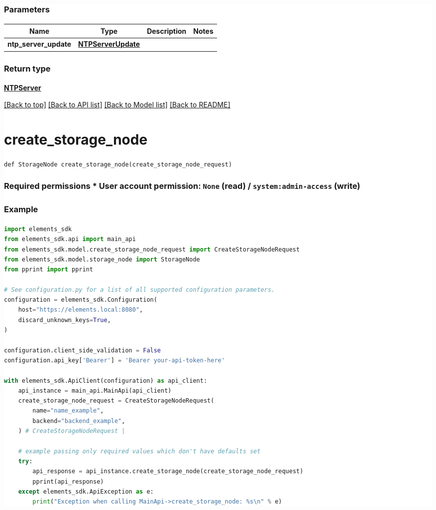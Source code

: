 
### Parameters

Name | Type | Description  | Notes
------------- | ------------- | ------------- | -------------
 **ntp_server_update** | [**NTPServerUpdate**](NTPServerUpdate.md)|  |

### Return type

[**NTPServer**](NTPServer.md)

[[Back to top]](#) [[Back to API list]](../#documentation-for-api-endpoints) [[Back to Model list]](../#documentation-for-models) [[Back to README]](../)

# **create_storage_node**
    def StorageNode create_storage_node(create_storage_node_request)



### Required permissions    * User account permission: `None` (read) / `system:admin-access` (write) 

### Example


```python
import elements_sdk
from elements_sdk.api import main_api
from elements_sdk.model.create_storage_node_request import CreateStorageNodeRequest
from elements_sdk.model.storage_node import StorageNode
from pprint import pprint

# See configuration.py for a list of all supported configuration parameters.
configuration = elements_sdk.Configuration(
    host="https://elements.local:8080",
    discard_unknown_keys=True,
)

configuration.client_side_validation = False
configuration.api_key['Bearer'] = 'Bearer your-api-token-here'

with elements_sdk.ApiClient(configuration) as api_client:
    api_instance = main_api.MainApi(api_client)
    create_storage_node_request = CreateStorageNodeRequest(
        name="name_example",
        backend="backend_example",
    ) # CreateStorageNodeRequest | 

    # example passing only required values which don't have defaults set
    try:
        api_response = api_instance.create_storage_node(create_storage_node_request)
        pprint(api_response)
    except elements_sdk.ApiException as e:
        print("Exception when calling MainApi->create_storage_node: %s\n" % e)
```

